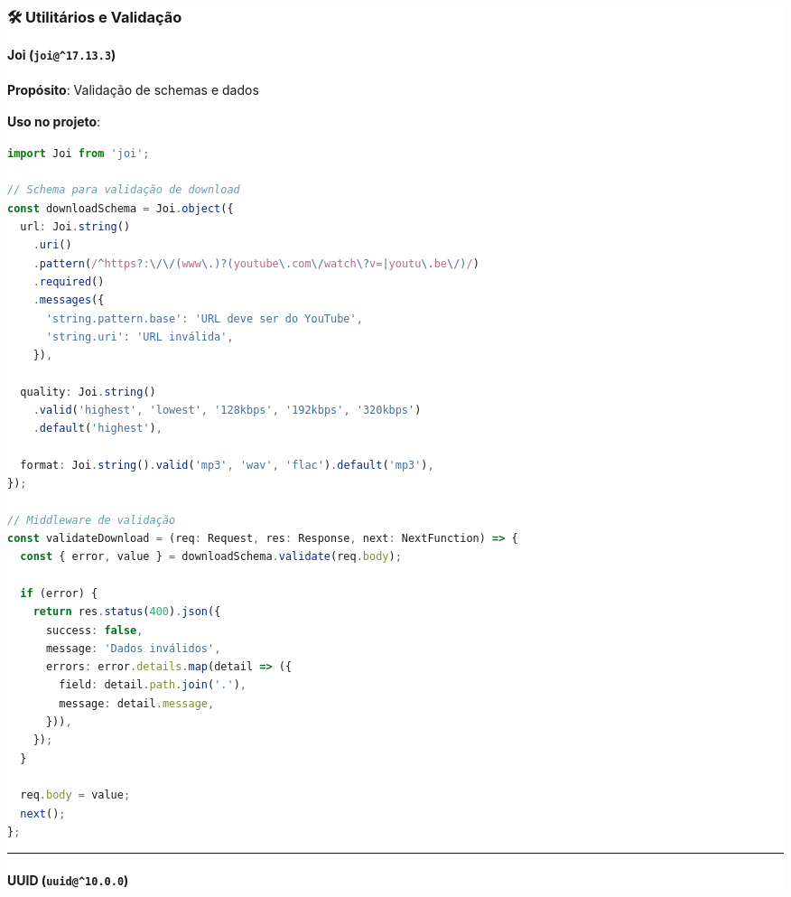 
### 🛠️ **Utilitários e Validação**

#### **Joi** (`joi@^17.13.3`)

**Propósito**: Validação de schemas e dados

**Uso no projeto**:

```typescript
import Joi from 'joi';

// Schema para validação de download
const downloadSchema = Joi.object({
  url: Joi.string()
    .uri()
    .pattern(/^https?:\/\/(www\.)?(youtube\.com\/watch\?v=|youtu\.be\/)/)
    .required()
    .messages({
      'string.pattern.base': 'URL deve ser do YouTube',
      'string.uri': 'URL inválida',
    }),

  quality: Joi.string()
    .valid('highest', 'lowest', '128kbps', '192kbps', '320kbps')
    .default('highest'),

  format: Joi.string().valid('mp3', 'wav', 'flac').default('mp3'),
});

// Middleware de validação
const validateDownload = (req: Request, res: Response, next: NextFunction) => {
  const { error, value } = downloadSchema.validate(req.body);

  if (error) {
    return res.status(400).json({
      success: false,
      message: 'Dados inválidos',
      errors: error.details.map(detail => ({
        field: detail.path.join('.'),
        message: detail.message,
      })),
    });
  }

  req.body = value;
  next();
};
```

---

#### **UUID** (`uuid@^10.0.0`)
